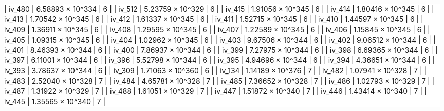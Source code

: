 | iv_480 | 6.58893 × 10^334 | 6 |
| iv_512 | 5.23759 × 10^329 | 6 |
| iv_415 | 1.91056 × 10^345 | 6 |
| iv_414 | 1.80416 × 10^345 | 6 |
| iv_413 | 1.70542 × 10^345 | 6 |
| iv_412 | 1.61337 × 10^345 | 6 |
| iv_411 | 1.52715 × 10^345 | 6 |
| iv_410 | 1.44597 × 10^345 | 6 |
| iv_409 | 1.36911 × 10^345 | 6 |
| iv_408 | 1.29595 × 10^345 | 6 |
| iv_407 | 1.22589 × 10^345 | 6 |
| iv_406 | 1.15845 × 10^345 | 6 |
| iv_405 | 1.09315 × 10^345 | 6 |
| iv_404 | 1.02962 × 10^345 | 6 |
| iv_403 | 9.67506 × 10^344 | 6 |
| iv_402 | 9.06512 × 10^344 | 6 |
| iv_401 | 8.46393 × 10^344 | 6 |
| iv_400 | 7.86937 × 10^344 | 6 |
| iv_399 | 7.27975 × 10^344 | 6 |
| iv_398 | 6.69365 × 10^344 | 6 |
| iv_397 | 6.11001 × 10^344 | 6 |
| iv_396 | 5.52798 × 10^344 | 6 |
| iv_395 | 4.94696 × 10^344 | 6 |
| iv_394 | 4.36651 × 10^344 | 6 |
| iv_393 | 3.78637 × 10^344 | 6 |
| iv_309 | 1.71063 × 10^360 | 6 |
| iv_134 | 1.14189 × 10^376 | 7 |
| iv_482 | 1.07941 × 10^328 | 7 |
| iv_483 | 2.52040 × 10^328 | 7 |
| iv_484 | 4.65781 × 10^328 | 7 |
| iv_485 | 7.36652 × 10^328 | 7 |
| iv_486 | 1.02793 × 10^329 | 7 |
| iv_487 | 1.31922 × 10^329 | 7 |
| iv_488 | 1.61051 × 10^329 | 7 |
| iv_447 | 1.51872 × 10^340 | 7 |
| iv_446 | 1.43414 × 10^340 | 7 |
| iv_445 | 1.35565 × 10^340 | 7 |